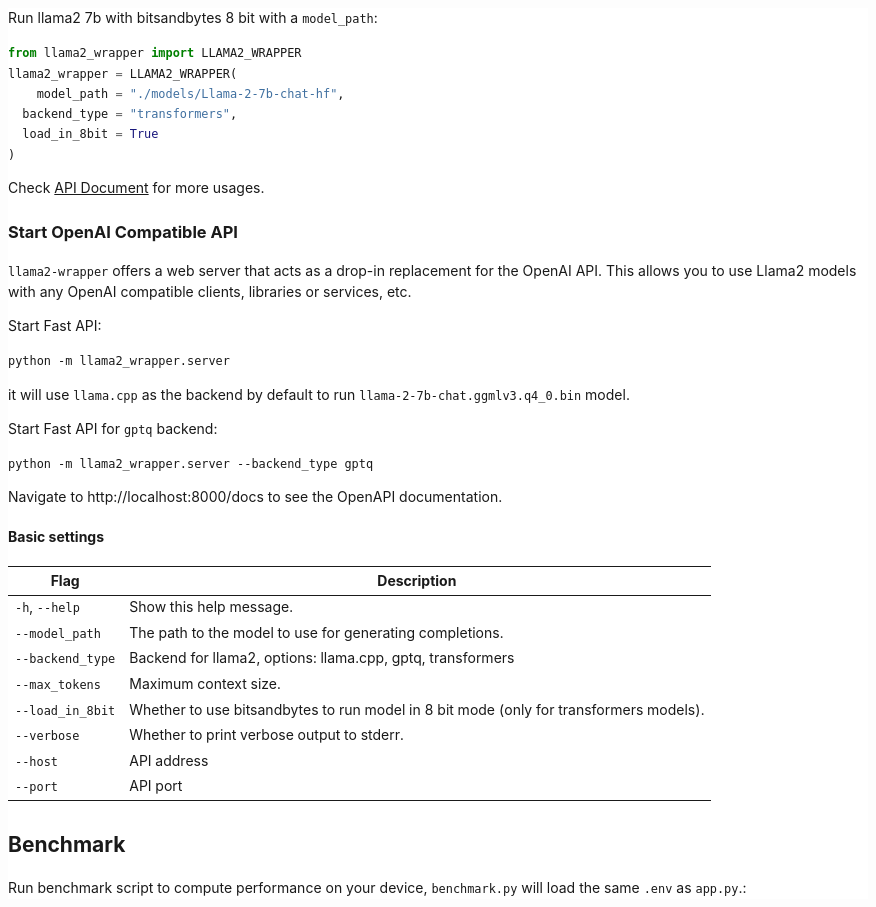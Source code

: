Run llama2 7b with bitsandbytes 8 bit with a `model_path`:

```python
from llama2_wrapper import LLAMA2_WRAPPER 
llama2_wrapper = LLAMA2_WRAPPER(
	model_path = "./models/Llama-2-7b-chat-hf",
  backend_type = "transformers",
  load_in_8bit = True
)
```
Check [API Document](https://pypi.org/project/llama2-wrapper/) for more usages.

### Start OpenAI Compatible API

`llama2-wrapper` offers a web server that acts as a drop-in replacement for the OpenAI API. This allows you to use Llama2 models with any OpenAI compatible clients, libraries or services, etc.

Start Fast API:

```
python -m llama2_wrapper.server
```

it will use `llama.cpp` as the backend by default to run `llama-2-7b-chat.ggmlv3.q4_0.bin` model.

Start Fast API for `gptq` backend:

```
python -m llama2_wrapper.server --backend_type gptq
```

Navigate to http://localhost:8000/docs to see the OpenAPI documentation.

#### Basic settings

| Flag             | Description                                                  |
| ---------------- | ------------------------------------------------------------ |
| `-h`, `--help`   | Show this help message.                                      |
| `--model_path`   | The path to the model to use for generating completions.     |
| `--backend_type` | Backend for llama2, options: llama.cpp, gptq, transformers   |
| `--max_tokens`   | Maximum context size.                                        |
| `--load_in_8bit` | Whether to use bitsandbytes to run model in 8 bit mode (only for transformers models). |
| `--verbose`      | Whether to print verbose output to stderr.                   |
| `--host`         | API address                                                  |
| `--port`         | API port                                                     |

## Benchmark

Run benchmark script to compute performance on your device, `benchmark.py` will load the same `.env` as `app.py`.:
